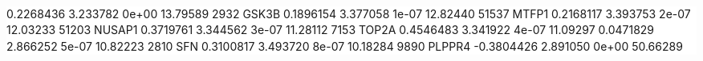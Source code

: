   </tr>
  <tr>
   <td style="text-align:left;">  </td>
   <td style="text-align:left;">  </td>
   <td style="text-align:right;"> 0.2268436 </td>
   <td style="text-align:right;"> 3.233782 </td>
   <td style="text-align:right;"> 0e+00 </td>
   <td style="text-align:right;"> 13.79589 </td>
  </tr>
  <tr>
   <td style="text-align:left;"> 2932 </td>
   <td style="text-align:left;"> GSK3B </td>
   <td style="text-align:right;"> 0.1896154 </td>
   <td style="text-align:right;"> 3.377058 </td>
   <td style="text-align:right;"> 1e-07 </td>
   <td style="text-align:right;"> 12.82440 </td>
  </tr>
  <tr>
   <td style="text-align:left;"> 51537 </td>
   <td style="text-align:left;"> MTFP1 </td>
   <td style="text-align:right;"> 0.2168117 </td>
   <td style="text-align:right;"> 3.393753 </td>
   <td style="text-align:right;"> 2e-07 </td>
   <td style="text-align:right;"> 12.03233 </td>
  </tr>
  <tr>
   <td style="text-align:left;"> 51203 </td>
   <td style="text-align:left;"> NUSAP1 </td>
   <td style="text-align:right;"> 0.3719761 </td>
   <td style="text-align:right;"> 3.344562 </td>
   <td style="text-align:right;"> 3e-07 </td>
   <td style="text-align:right;"> 11.28112 </td>
  </tr>
  <tr>
   <td style="text-align:left;"> 7153 </td>
   <td style="text-align:left;"> TOP2A </td>
   <td style="text-align:right;"> 0.4546483 </td>
   <td style="text-align:right;"> 3.341922 </td>
   <td style="text-align:right;"> 4e-07 </td>
   <td style="text-align:right;"> 11.09297 </td>
  </tr>
  <tr>
   <td style="text-align:left;">  </td>
   <td style="text-align:left;">  </td>
   <td style="text-align:right;"> 0.0471829 </td>
   <td style="text-align:right;"> 2.866252 </td>
   <td style="text-align:right;"> 5e-07 </td>
   <td style="text-align:right;"> 10.82223 </td>
  </tr>
  <tr>
   <td style="text-align:left;"> 2810 </td>
   <td style="text-align:left;"> SFN </td>
   <td style="text-align:right;"> 0.3100817 </td>
   <td style="text-align:right;"> 3.493720 </td>
   <td style="text-align:right;"> 8e-07 </td>
   <td style="text-align:right;"> 10.18284 </td>
  </tr>
  <tr>
   <td style="text-align:left;"> 9890 </td>
   <td style="text-align:left;"> PLPPR4 </td>
   <td style="text-align:right;"> -0.3804426 </td>
   <td style="text-align:right;"> 2.891050 </td>
   <td style="text-align:right;"> 0e+00 </td>
   <td style="text-align:right;"> 50.66289 </td>